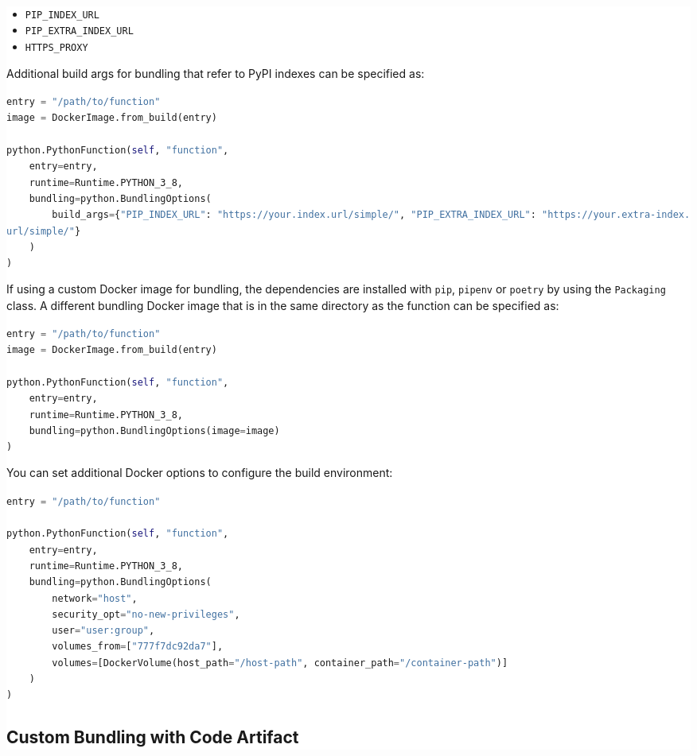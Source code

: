 * `PIP_INDEX_URL`
* `PIP_EXTRA_INDEX_URL`
* `HTTPS_PROXY`

Additional build args for bundling that refer to PyPI indexes can be specified as:

```python
entry = "/path/to/function"
image = DockerImage.from_build(entry)

python.PythonFunction(self, "function",
    entry=entry,
    runtime=Runtime.PYTHON_3_8,
    bundling=python.BundlingOptions(
        build_args={"PIP_INDEX_URL": "https://your.index.url/simple/", "PIP_EXTRA_INDEX_URL": "https://your.extra-index.url/simple/"}
    )
)
```

If using a custom Docker image for bundling, the dependencies are installed with `pip`, `pipenv` or `poetry` by using the `Packaging` class. A different bundling Docker image that is in the same directory as the function can be specified as:

```python
entry = "/path/to/function"
image = DockerImage.from_build(entry)

python.PythonFunction(self, "function",
    entry=entry,
    runtime=Runtime.PYTHON_3_8,
    bundling=python.BundlingOptions(image=image)
)
```

You can set additional Docker options to configure the build environment:

```python
entry = "/path/to/function"

python.PythonFunction(self, "function",
    entry=entry,
    runtime=Runtime.PYTHON_3_8,
    bundling=python.BundlingOptions(
        network="host",
        security_opt="no-new-privileges",
        user="user:group",
        volumes_from=["777f7dc92da7"],
        volumes=[DockerVolume(host_path="/host-path", container_path="/container-path")]
    )
)
```

## Custom Bundling with Code Artifact
